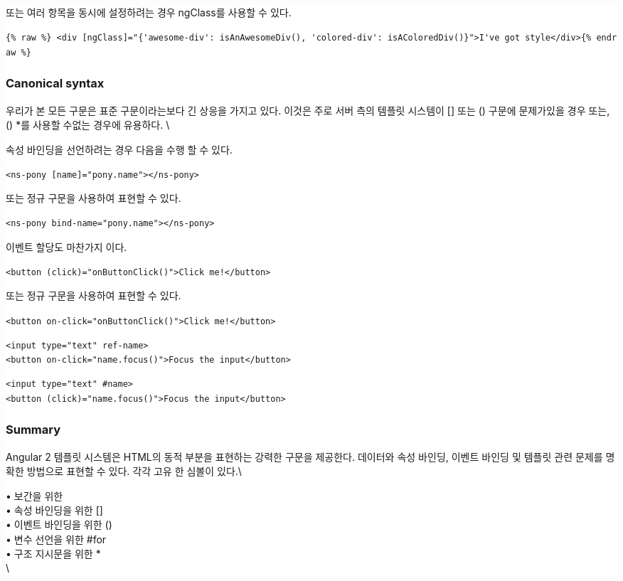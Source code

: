또는 여러 항목을 동시에 설정하려는 경우 ngClass를 사용할 수 있다.

```markup
{% raw %} <div [ngClass]="{'awesome-div': isAnAwesomeDiv(), 'colored-div': isAColoredDiv()}">I've got style</div>{% endraw %}
```

### Canonical syntax

우리가 본 모든 구문은 표준 구문이라는보다 긴 상응을 가지고 있다. 이것은 주로 서버 측의 템플릿 시스템이 \[] 또는 () 구문에 문제가있을 경우 또는, () \*를 사용할 수없는 경우에 유용하다. \


속성 바인딩을 선언하려는 경우 다음을 수행 할 수 있다.

```markup
<ns-pony [name]="pony.name"></ns-pony>
```

또는 정규 구문을 사용하여 표현할 수 있다.

```markup
<ns-pony bind-name="pony.name"></ns-pony>
```

이벤트 할당도 마찬가지 이다.

```markup
<button (click)="onButtonClick()">Click me!</button>
```

또는 정규 구문을 사용하여 표현할 수 있다.

```markup
<button on-click="onButtonClick()">Click me!</button>
```

```markup
<input type="text" ref-name>
<button on-click="name.focus()">Focus the input</button>
```

```markup
<input type="text" #name>
<button (click)="name.focus()">Focus the input</button>
```

### Summary

Angular 2 템플릿 시스템은 HTML의 동적 부분을 표현하는 강력한 구문을 제공한다. 데이터와 속성 바인딩, 이벤트 바인딩 및 템플릿 관련 문제를 명확한 방법으로 표현할 수 있다. 각각 고유 한 심볼이 있다.\


• 보간을 위한  \
&#x20;• 속성 바인딩을 위한 \[] \
&#x20;• 이벤트 바인딩을 위한 () \
&#x20;• 변수 선언을 위한 #for \
&#x20;• 구조 지시문을 위한 \* \
\

